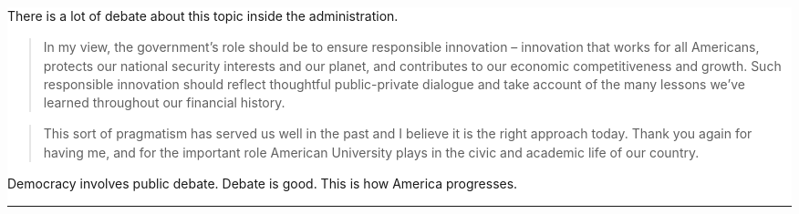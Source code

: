 There is a lot of debate about this topic inside the administration.

> In my view, the government’s role should be to ensure responsible innovation – innovation that works for all Americans, protects our national security interests and our planet, and contributes to our economic competitiveness and growth. Such responsible innovation should reflect thoughtful public-private dialogue and take account of the many lessons we’ve learned throughout our financial history. 

> This sort of pragmatism has served us well in the past and I believe it is the right approach today.  Thank you again for having me, and for the important role American University plays in the civic and academic life of our country.

Democracy involves public debate. Debate is good. This is how America progresses.

***
